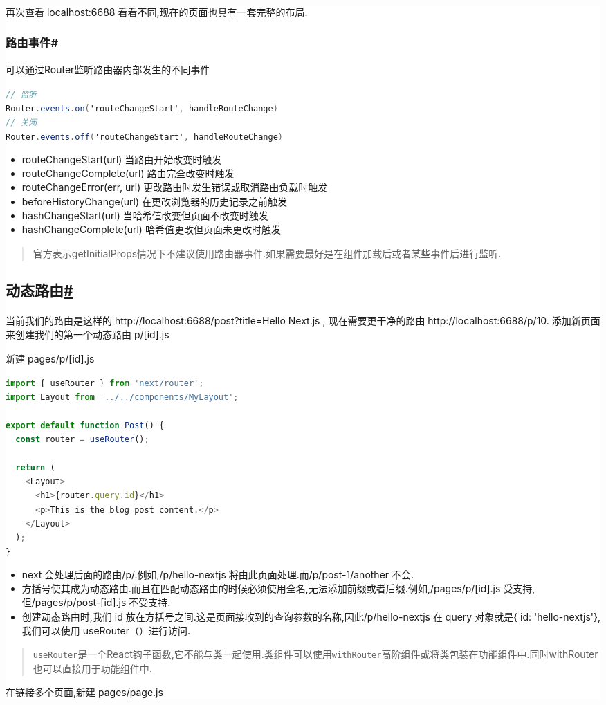 再次查看 localhost:6688 看看不同,现在的页面也具有一套完整的布局.

### 路由事件[#](https://www.cnblogs.com/mybilibili/p/11615055.html#路由事件)

可以通过Router监听路由器内部发生的不同事件

```csharp
// 监听
Router.events.on('routeChangeStart', handleRouteChange)
// 关闭
Router.events.off('routeChangeStart', handleRouteChange)
```

- routeChangeStart(url) 当路由开始改变时触发
- routeChangeComplete(url) 路由完全改变时触发
- routeChangeError(err, url) 更改路由时发生错误或取消路由负载时触发
- beforeHistoryChange(url) 在更改浏览器的历史记录之前触发
- hashChangeStart(url) 当哈希值改变但页面不改变时触发
- hashChangeComplete(url) 哈希值更改但页面未更改时触发

> 官方表示getInitialProps情况下不建议使用路由器事件.如果需要最好是在组件加载后或者某些事件后进行监听.

## 动态路由[#](https://www.cnblogs.com/mybilibili/p/11615055.html#动态路由)

当前我们的路由是这样的 http://localhost:6688/post?title=Hello Next.js , 现在需要更干净的路由 http://localhost:6688/p/10. 添加新页面来创建我们的第一个动态路由 p/[id].js

新建 pages/p/[id].js

```javascript
import { useRouter } from 'next/router';
import Layout from '../../components/MyLayout';

export default function Post() {
  const router = useRouter();

  return (
    <Layout>
      <h1>{router.query.id}</h1>
      <p>This is the blog post content.</p>
    </Layout>
  );
}
```

- next 会处理后面的路由/p/.例如,/p/hello-nextjs 将由此页面处理.而/p/post-1/another 不会.
- 方括号使其成为动态路由.而且在匹配动态路由的时候必须使用全名,无法添加前缀或者后缀.例如,/pages/p/[id].js 受支持,但/pages/p/post-[id].js 不受支持.
- 创建动态路由时,我们 id 放在方括号之间.这是页面接收到的查询参数的名称,因此/p/hello-nextjs 在 query 对象就是{ id: 'hello-nextjs'},我们可以使用 useRouter（）进行访问.

> `useRouter`是一个React钩子函数,它不能与类一起使用.类组件可以使用`withRouter`高阶组件或将类包装在功能组件中.同时withRouter也可以直接用于功能组件中.

在链接多个页面,新建 pages/page.js
